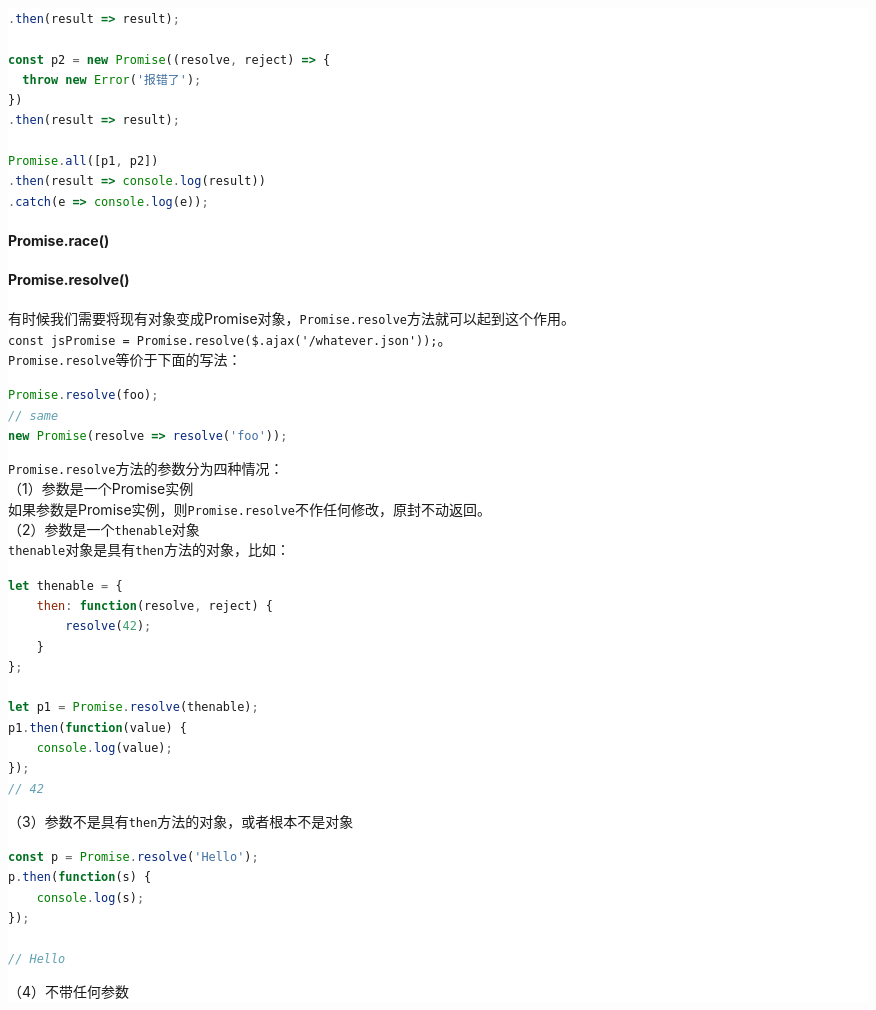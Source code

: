 ```javascript
.then(result => result);

const p2 = new Promise((resolve, reject) => {
  throw new Error('报错了');
})
.then(result => result);

Promise.all([p1, p2])
.then(result => console.log(result))
.catch(e => console.log(e));
``` 
  
#### Promise.race() ####
#### Promise.resolve() ####
有时候我们需要将现有对象变成Promise对象，`Promise.resolve`方法就可以起到这个作用。  
`const jsPromise = Promise.resolve($.ajax('/whatever.json'));`。  
`Promise.resolve`等价于下面的写法：  
```javascript
Promise.resolve(foo);
// same
new Promise(resolve => resolve('foo'));
```  
  
`Promise.resolve`方法的参数分为四种情况：  
（1）参数是一个Promise实例  
如果参数是Promise实例，则`Promise.resolve`不作任何修改，原封不动返回。  
（2）参数是一个`thenable`对象  
`thenable`对象是具有`then`方法的对象，比如：  
```javascript
let thenable = {
    then: function(resolve, reject) {
        resolve(42);
    }
};

let p1 = Promise.resolve(thenable);
p1.then(function(value) {
    console.log(value);
});
// 42
```
（3）参数不是具有`then`方法的对象，或者根本不是对象  
```javascript
const p = Promise.resolve('Hello');
p.then(function(s) {
    console.log(s);
});

// Hello
```  
（4）不带任何参数
  